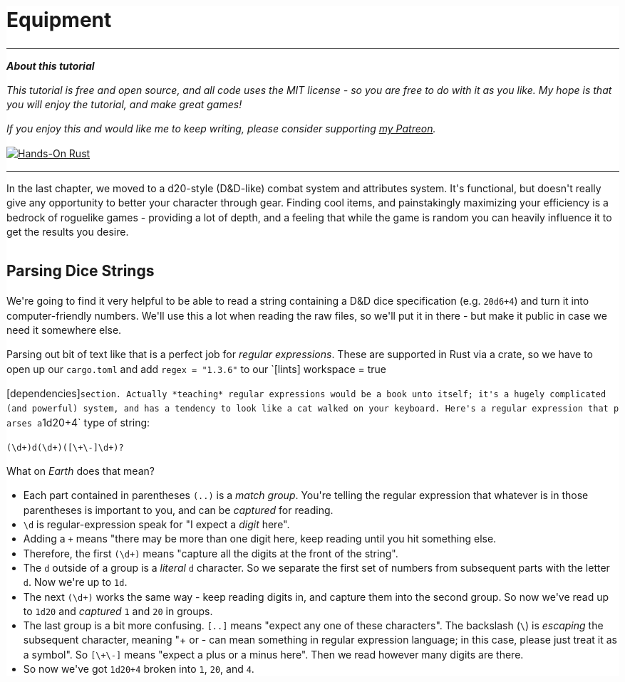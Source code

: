 # Equipment

---

***About this tutorial***

*This tutorial is free and open source, and all code uses the MIT license - so you are free to do with it as you like. My hope is that you will enjoy the tutorial, and make great games!*

*If you enjoy this and would like me to keep writing, please consider supporting [my Patreon](https://www.patreon.com/blackfuture).*

[![Hands-On Rust](./beta-webBanner.jpg)](https://pragprog.com/titles/hwrust/hands-on-rust/)

---

In the last chapter, we moved to a d20-style (D&D-like) combat system and attributes system. It's functional, but doesn't really give any opportunity to better your character through gear. Finding cool items, and painstakingly maximizing your efficiency is a bedrock of roguelike games - providing a lot of depth, and a feeling that while the game is random you can heavily influence it to get the results you desire.

## Parsing Dice Strings

We're going to find it very helpful to be able to read a string containing a D&D dice specification (e.g. `20d6+4`) and turn it into computer-friendly numbers. We'll use this a lot when reading the raw files, so we'll put it in there - but make it public in case we need it somewhere else.

Parsing out bit of text like that is a perfect job for *regular expressions*. These are supported in Rust via a crate, so we have to open up our `cargo.toml` and add `regex = "1.3.6"` to our `[lints]
workspace = true

[dependencies]` section. Actually *teaching* regular expressions would be a book unto itself; it's a hugely complicated (and powerful) system, and has a tendency to look like a cat walked on your keyboard. Here's a regular expression that parses a `1d20+4` type of string:

```regexp
(\d+)d(\d+)([\+\-]\d+)?
```

What on *Earth* does that mean?

* Each part contained in parentheses `(..)` is a *match group*. You're telling the regular expression that whatever is in those parentheses is important to you, and can be *captured* for reading.
* `\d` is regular-expression speak for "I expect a *digit* here".
* Adding a `+` means "there may be more than one digit here, keep reading until you hit something else.
* Therefore, the first `(\d+)` means "capture all the digits at the front of the string".
* The `d` outside of a group is a *literal* `d` character. So we separate the first set of numbers from subsequent parts with the letter `d`. Now we're up to `1d`.
* The next `(\d+)` works the same way - keep reading digits in, and capture them into the second group. So now we've read up to `1d20` and *captured* `1` and `20` in groups.
* The last group is a bit more confusing. `[..]` means "expect any one of these characters". The backslash (`\`) is *escaping* the subsequent character, meaning "+ or - can mean something in regular expression language; in this case, please just treat it as a symbol". So `[\+\-]` means "expect a plus or a minus here". Then we read however many digits are there.
* So now we've got `1d20+4` broken into `1`, `20`, and `4`.
